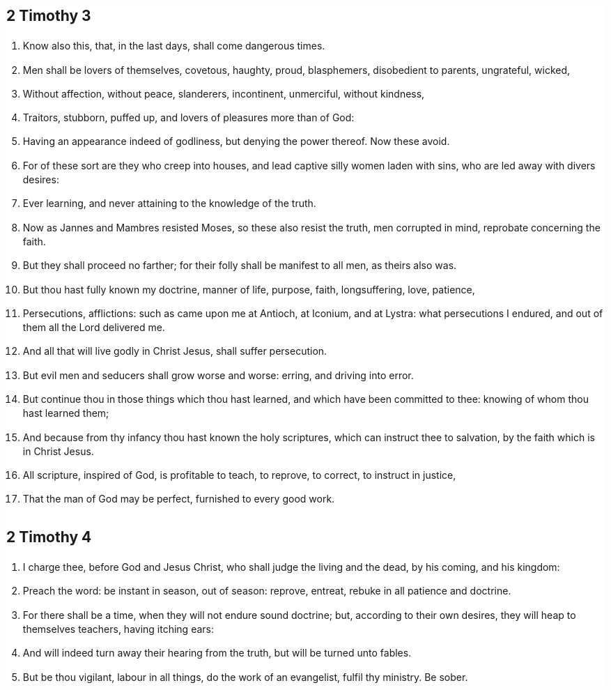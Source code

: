 ## 2 Timothy 3

1. Know also this, that, in the last days, shall come dangerous times.

2. Men shall be lovers of themselves, covetous, haughty, proud, blasphemers, disobedient to parents, ungrateful, wicked,

3. Without affection, without peace, slanderers, incontinent, unmerciful, without kindness,

4. Traitors, stubborn, puffed up, and lovers of pleasures more than of God:

5. Having an appearance indeed of godliness, but denying the power thereof. Now these avoid.

6. For of these sort are they who creep into houses, and lead captive silly women laden with sins, who are led away with divers desires:

7. Ever learning, and never attaining to the knowledge of the truth.

8. Now as Jannes and Mambres resisted Moses, so these also resist the truth, men corrupted in mind, reprobate concerning the faith.

9. But they shall proceed no farther; for their folly shall be manifest to all men, as theirs also was.

10. But thou hast fully known my doctrine, manner of life, purpose, faith, longsuffering, love, patience,

11. Persecutions, afflictions: such as came upon me at Antioch, at Iconium, and at Lystra: what persecutions I endured, and out of them all the Lord delivered me.

12. And all that will live godly in Christ Jesus, shall suffer persecution.

13. But evil men and seducers shall grow worse and worse: erring, and driving into error.

14. But continue thou in those things which thou hast learned, and which have been committed to thee: knowing of whom thou hast learned them;

15. And because from thy infancy thou hast known the holy scriptures, which can instruct thee to salvation, by the faith which is in Christ Jesus.

16. All scripture, inspired of God, is profitable to teach, to reprove, to correct, to instruct in justice,

17. That the man of God may be perfect, furnished to every good work.

## 2 Timothy 4

1. I charge thee, before God and Jesus Christ, who shall judge the living and the dead, by his coming, and his kingdom:

2. Preach the word: be instant in season, out of season: reprove, entreat, rebuke in all patience and doctrine.

3. For there shall be a time, when they will not endure sound doctrine; but, according to their own desires, they will heap to themselves teachers, having itching ears:

4. And will indeed turn away their hearing from the truth, but will be turned unto fables.

5. But be thou vigilant, labour in all things, do the work of an evangelist, fulfil thy ministry. Be sober.
